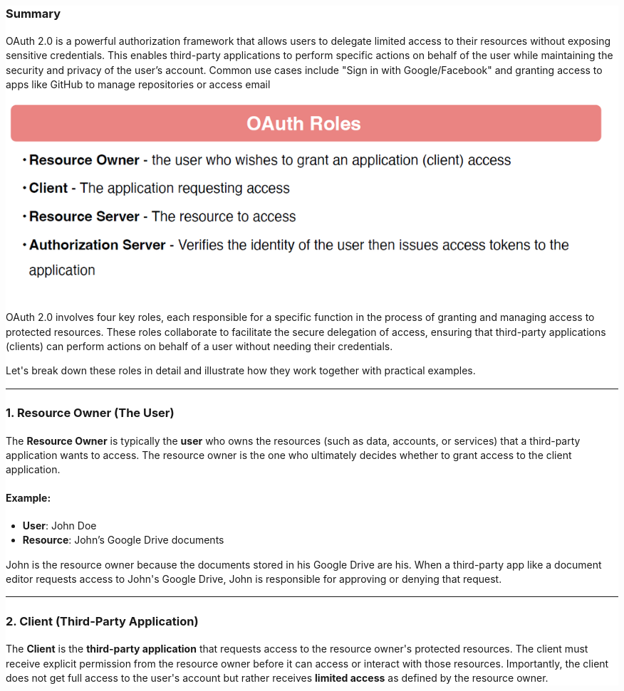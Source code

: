### Summary

OAuth 2.0 is a powerful authorization framework that allows users to delegate limited access to their resources without exposing sensitive credentials. This enables third-party applications to perform specific actions on behalf of the user while maintaining the security and privacy of the user’s account. Common use cases include "Sign in with Google/Facebook" and granting access to apps like GitHub to manage repositories or access email

![alt text](image-2.png)

OAuth 2.0 involves four key roles, each responsible for a specific function in the process of granting and managing access to protected resources. These roles collaborate to facilitate the secure delegation of access, ensuring that third-party applications (clients) can perform actions on behalf of a user without needing their credentials.

Let's break down these roles in detail and illustrate how they work together with practical examples.

---

### 1. **Resource Owner** (The User)

The **Resource Owner** is typically the **user** who owns the resources (such as data, accounts, or services) that a third-party application wants to access. The resource owner is the one who ultimately decides whether to grant access to the client application. 

#### Example:
- **User**: John Doe
- **Resource**: John’s Google Drive documents

John is the resource owner because the documents stored in his Google Drive are his. When a third-party app like a document editor requests access to John's Google Drive, John is responsible for approving or denying that request.

---

### 2. **Client** (Third-Party Application)

The **Client** is the **third-party application** that requests access to the resource owner's protected resources. The client must receive explicit permission from the resource owner before it can access or interact with those resources. Importantly, the client does not get full access to the user's account but rather receives **limited access** as defined by the resource owner.
